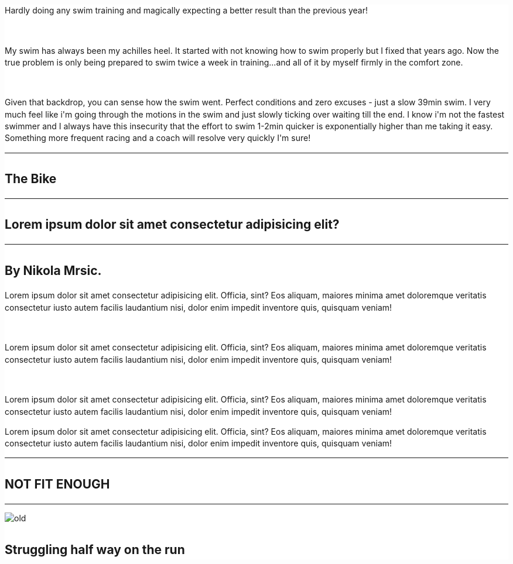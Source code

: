    <p class="first-letter:font-serif first-letter:text-3xl">Hardly doing any swim training and magically expecting a better result than the previous year!</p>
     <br />
   <p>My swim has always been my achilles heel. It started with not knowing how to swim properly but I fixed that years ago. Now the true problem is only being prepared to swim twice a week in training...and all of it by myself firmly in the comfort zone.</p>
     <br />
   <p>Given that backdrop, you can sense how the swim went. Perfect conditions and zero excuses - just a slow 39min swim. I very much feel like i'm going through the motions in the swim and just slowly ticking over waiting till the end. I know i'm not the fastest swimmer and I always have this insecurity that the effort to swim 1-2min quicker is exponentially higher than me taking it easy. Something more frequent racing and a coach will resolve very quickly I'm sure!</p>
   </div>
  </div>

 </div>

  <hr class="m-auto my-4 w-full border border-black/40" />

<div class="mx-auto grid w-full max-w-7xl md:grid-cols-4 grid-cols-1 gap-x-3 p-4">
      <article class="col-span-1">
        <h1 class="text-center font-serif text-3xl font-bold italic">The Bike</h1>
        <hr class="m-auto my-4 w-[150px] border-2 border-black" />
        <h1 class="mt-3 text-center text-xl font-bold italic">Lorem ipsum dolor sit amet consectetur adipisicing elit?</h1>
        <hr class="m-auto my-4 w-[150px] border-2 border-black" />
        <div>
          <h1 class="text-center font-serif text-xl font-bold">By Nikola Mrsic.</h1>
          <p class="first-letter:font-serif first-letter:text-3xl">Lorem ipsum dolor sit amet consectetur adipisicing elit. Officia, sint? Eos aliquam, maiores minima amet doloremque veritatis consectetur iusto autem facilis laudantium nisi, dolor enim impedit inventore quis, quisquam veniam!</p>
          <br />
          <p>Lorem ipsum dolor sit amet consectetur adipisicing elit. Officia, sint? Eos aliquam, maiores minima amet doloremque veritatis consectetur iusto autem facilis laudantium nisi, dolor enim impedit inventore quis, quisquam veniam!</p>
          <br />
          <p>Lorem ipsum dolor sit amet consectetur adipisicing elit. Officia, sint? Eos aliquam, maiores minima amet doloremque veritatis consectetur iusto autem facilis laudantium nisi, dolor enim impedit inventore quis, quisquam veniam!</p>
          <p>Lorem ipsum dolor sit amet consectetur adipisicing elit. Officia, sint? Eos aliquam, maiores minima amet doloremque veritatis consectetur iusto autem facilis laudantium nisi, dolor enim impedit inventore quis, quisquam veniam!</p>
        </div>
      </article>
  
<article class="col-span-2 p-3">
        <hr class="m-auto my-4 w-[150px] border-2 border-black" />
        <h1 class="mb-3 text-center font-serif text-6xl">NOT FIT ENOUGH</h1>

  <hr class="m-auto my-4 w-[150px] border-2 border-black" />
        <img class="mb-5 max-h-20 mx-auto border border-4 border border-black/50 grayscale" src="/images/small3.jpg" alt="old"/>
        <h1 class="m-auto my-5 text-center">Struggling half way on the run</h1>
